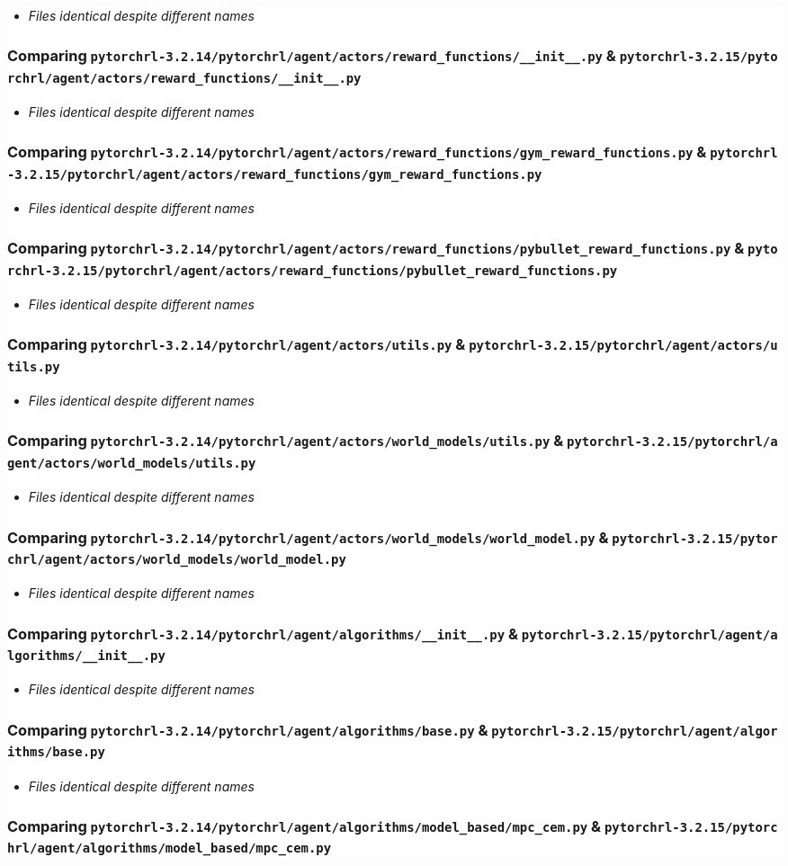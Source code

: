  * *Files identical despite different names*

### Comparing `pytorchrl-3.2.14/pytorchrl/agent/actors/reward_functions/__init__.py` & `pytorchrl-3.2.15/pytorchrl/agent/actors/reward_functions/__init__.py`

 * *Files identical despite different names*

### Comparing `pytorchrl-3.2.14/pytorchrl/agent/actors/reward_functions/gym_reward_functions.py` & `pytorchrl-3.2.15/pytorchrl/agent/actors/reward_functions/gym_reward_functions.py`

 * *Files identical despite different names*

### Comparing `pytorchrl-3.2.14/pytorchrl/agent/actors/reward_functions/pybullet_reward_functions.py` & `pytorchrl-3.2.15/pytorchrl/agent/actors/reward_functions/pybullet_reward_functions.py`

 * *Files identical despite different names*

### Comparing `pytorchrl-3.2.14/pytorchrl/agent/actors/utils.py` & `pytorchrl-3.2.15/pytorchrl/agent/actors/utils.py`

 * *Files identical despite different names*

### Comparing `pytorchrl-3.2.14/pytorchrl/agent/actors/world_models/utils.py` & `pytorchrl-3.2.15/pytorchrl/agent/actors/world_models/utils.py`

 * *Files identical despite different names*

### Comparing `pytorchrl-3.2.14/pytorchrl/agent/actors/world_models/world_model.py` & `pytorchrl-3.2.15/pytorchrl/agent/actors/world_models/world_model.py`

 * *Files identical despite different names*

### Comparing `pytorchrl-3.2.14/pytorchrl/agent/algorithms/__init__.py` & `pytorchrl-3.2.15/pytorchrl/agent/algorithms/__init__.py`

 * *Files identical despite different names*

### Comparing `pytorchrl-3.2.14/pytorchrl/agent/algorithms/base.py` & `pytorchrl-3.2.15/pytorchrl/agent/algorithms/base.py`

 * *Files identical despite different names*

### Comparing `pytorchrl-3.2.14/pytorchrl/agent/algorithms/model_based/mpc_cem.py` & `pytorchrl-3.2.15/pytorchrl/agent/algorithms/model_based/mpc_cem.py`
